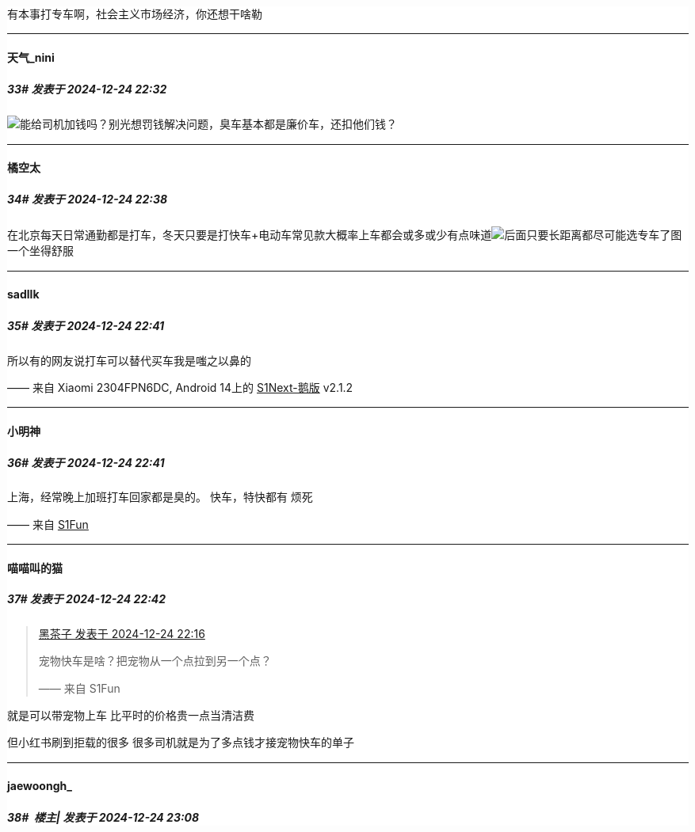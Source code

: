 有本事打专车啊，社会主义市场经济，你还想干啥勒

*****

####  天气_nini  
##### 33#       发表于 2024-12-24 22:32

<img src="https://static.saraba1st.com/image/smiley/face2017/124.png" referrerpolicy="no-referrer">能给司机加钱吗？别光想罚钱解决问题，臭车基本都是廉价车，还扣他们钱？

*****

####  橘空太  
##### 34#       发表于 2024-12-24 22:38

在北京每天日常通勤都是打车，冬天只要是打快车+电动车常见款大概率上车都会或多或少有点味道<img src="https://static.saraba1st.com/image/smiley/face2017/125.png" referrerpolicy="no-referrer">后面只要长距离都尽可能选专车了图一个坐得舒服

*****

####  sadllk  
##### 35#       发表于 2024-12-24 22:41

所以有的网友说打车可以替代买车我是嗤之以鼻的

—— 来自 Xiaomi 2304FPN6DC, Android 14上的 [S1Next-鹅版](https://github.com/ykrank/S1-Next/releases) v2.1.2

*****

####  小明神  
##### 36#       发表于 2024-12-24 22:41

上海，经常晚上加班打车回家都是臭的。 快车，特快都有 烦死

—— 来自 [S1Fun](https://s1fun.koalcat.com)

*****

####  喵喵叫的猫  
##### 37#       发表于 2024-12-24 22:42

<blockquote><a href="httphttps://bbs.saraba1st.com/2b/forum.php?mod=redirect&amp;goto=findpost&amp;pid=67008761&amp;ptid=2219288" target="_blank">黑茶子 发表于 2024-12-24 22:16</a>

宠物快车是啥？把宠物从一个点拉到另一个点？

—— 来自 S1Fun</blockquote>
就是可以带宠物上车 比平时的价格贵一点当清洁费

但小红书刷到拒载的很多 很多司机就是为了多点钱才接宠物快车的单子

*****

####  jaewoongh_  
##### 38#         楼主| 发表于 2024-12-24 23:08
